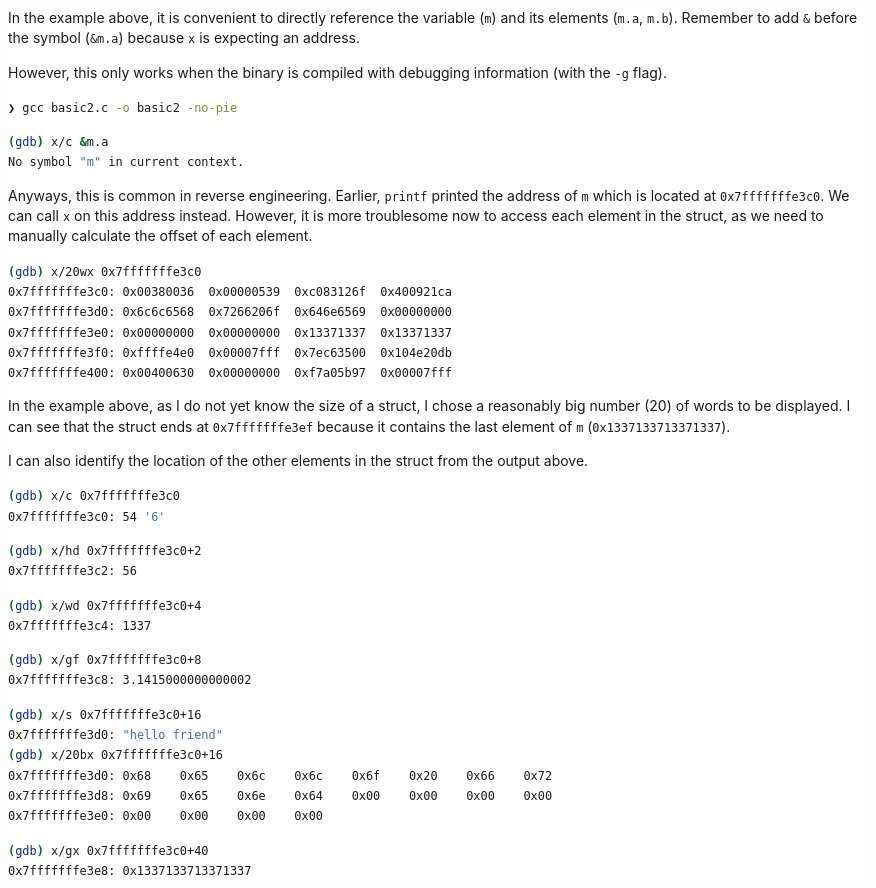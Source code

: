 In the example above, it is convenient to directly reference the variable (`m`) and its elements (`m.a`, `m.b`). Remember to add `&` before the symbol (`&m.a`) because `x` is expecting an address.

However, this only works when the binary is compiled with debugging information (with the `-g` flag).

```bash
❯ gcc basic2.c -o basic2 -no-pie
```
```sh
(gdb) x/c &m.a
No symbol "m" in current context.
```

Anyways, this is common in reverse engineering. Earlier, `printf` printed the address of `m` which is located at `0x7fffffffe3c0`. We can call `x` on this address instead. However, it is more troublesome now to access each element in the struct, as we need to manually calculate the offset of each element.

```sh
(gdb) x/20wx 0x7fffffffe3c0
0x7fffffffe3c0:	0x00380036	0x00000539	0xc083126f	0x400921ca
0x7fffffffe3d0:	0x6c6c6568	0x7266206f	0x646e6569	0x00000000
0x7fffffffe3e0:	0x00000000	0x00000000	0x13371337	0x13371337
0x7fffffffe3f0:	0xffffe4e0	0x00007fff	0x7ec63500	0x104e20db
0x7fffffffe400:	0x00400630	0x00000000	0xf7a05b97	0x00007fff
```

In the example above, as I do not yet know the size of a struct, I chose a reasonably big number (20) of words to be displayed. I can see that the struct ends at `0x7fffffffe3ef` because it contains the last element of `m` (`0x1337133713371337`).

I can also identify the location of the other elements in the struct from the output above.

```sh
(gdb) x/c 0x7fffffffe3c0
0x7fffffffe3c0:	54 '6'
```
```sh
(gdb) x/hd 0x7fffffffe3c0+2
0x7fffffffe3c2:	56
```
```sh
(gdb) x/wd 0x7fffffffe3c0+4
0x7fffffffe3c4:	1337
```
```sh
(gdb) x/gf 0x7fffffffe3c0+8
0x7fffffffe3c8:	3.1415000000000002
```
```sh
(gdb) x/s 0x7fffffffe3c0+16
0x7fffffffe3d0:	"hello friend"
(gdb) x/20bx 0x7fffffffe3c0+16
0x7fffffffe3d0:	0x68	0x65	0x6c	0x6c	0x6f	0x20	0x66	0x72
0x7fffffffe3d8:	0x69	0x65	0x6e	0x64	0x00	0x00	0x00	0x00
0x7fffffffe3e0:	0x00	0x00	0x00	0x00
```
```sh
(gdb) x/gx 0x7fffffffe3c0+40
0x7fffffffe3e8:	0x1337133713371337
```
